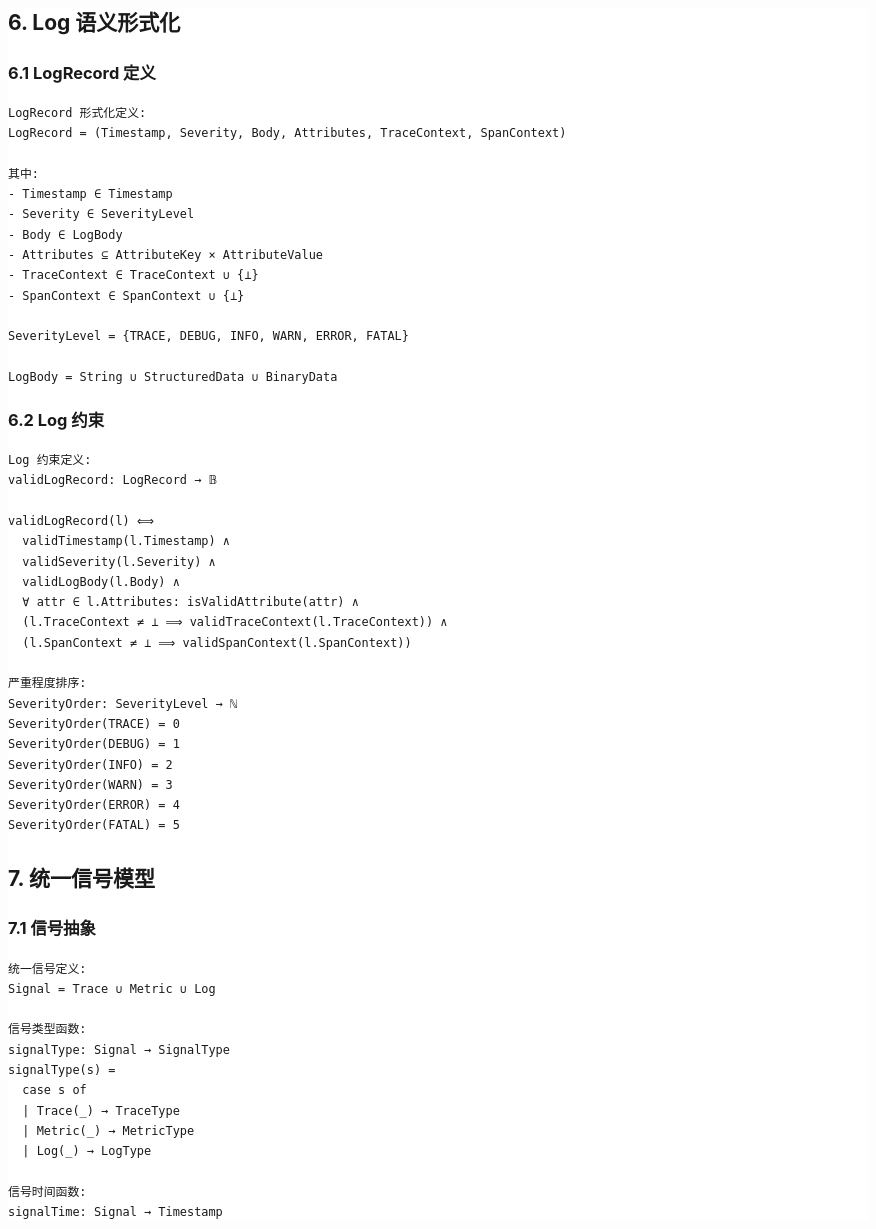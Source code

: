 ## 6. Log 语义形式化

### 6.1 LogRecord 定义

```text
LogRecord 形式化定义:
LogRecord = (Timestamp, Severity, Body, Attributes, TraceContext, SpanContext)

其中:
- Timestamp ∈ Timestamp
- Severity ∈ SeverityLevel
- Body ∈ LogBody
- Attributes ⊆ AttributeKey × AttributeValue
- TraceContext ∈ TraceContext ∪ {⊥}
- SpanContext ∈ SpanContext ∪ {⊥}

SeverityLevel = {TRACE, DEBUG, INFO, WARN, ERROR, FATAL}

LogBody = String ∪ StructuredData ∪ BinaryData
```

### 6.2 Log 约束

```text
Log 约束定义:
validLogRecord: LogRecord → 𝔹

validLogRecord(l) ⟺
  validTimestamp(l.Timestamp) ∧
  validSeverity(l.Severity) ∧
  validLogBody(l.Body) ∧
  ∀ attr ∈ l.Attributes: isValidAttribute(attr) ∧
  (l.TraceContext ≠ ⊥ ⟹ validTraceContext(l.TraceContext)) ∧
  (l.SpanContext ≠ ⊥ ⟹ validSpanContext(l.SpanContext))

严重程度排序:
SeverityOrder: SeverityLevel → ℕ
SeverityOrder(TRACE) = 0
SeverityOrder(DEBUG) = 1
SeverityOrder(INFO) = 2
SeverityOrder(WARN) = 3
SeverityOrder(ERROR) = 4
SeverityOrder(FATAL) = 5
```

## 7. 统一信号模型

### 7.1 信号抽象

```text
统一信号定义:
Signal = Trace ∪ Metric ∪ Log

信号类型函数:
signalType: Signal → SignalType
signalType(s) = 
  case s of
  | Trace(_) → TraceType
  | Metric(_) → MetricType  
  | Log(_) → LogType

信号时间函数:
signalTime: Signal → Timestamp
```